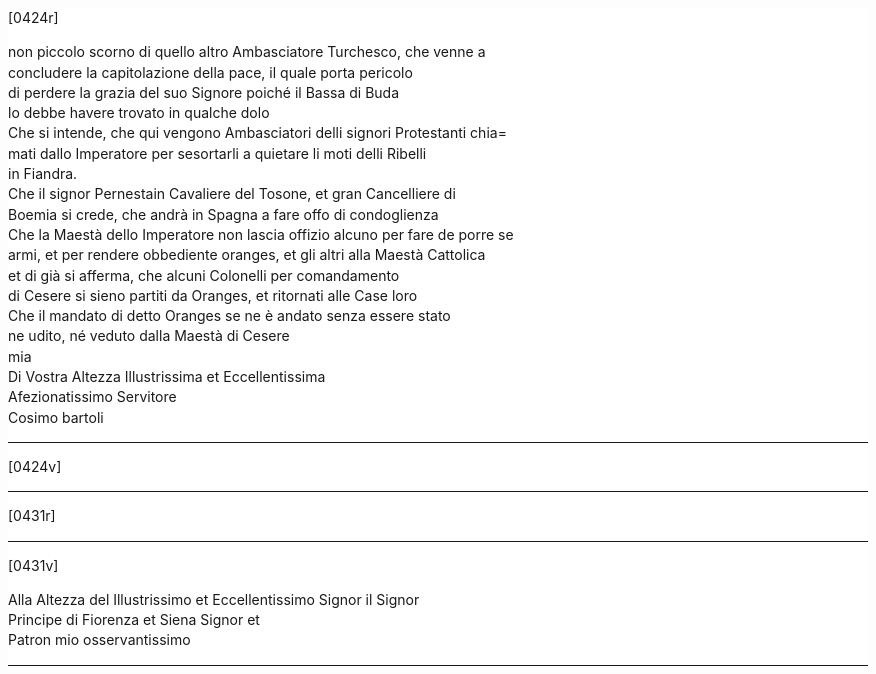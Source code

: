 
[0424r]  
  
  
non piccolo scorno di quello altro Ambasciatore Turchesco, che venne a  
concludere la capitolazione della pace, il quale porta pericolo  
di perdere la grazia del suo Signore poiché il Bassa di Buda  
lo debbe havere trovato in qualche dolo  
Che si intende, che qui vengono Ambasciatori delli signori Protestanti chia=  
mati dallo Imperatore per sesortarli a quietare li moti delli Ribelli  
in Fiandra.  
Che il signor Pernestain Cavaliere del Tosone, et gran Cancelliere di  
Boemia si crede, che andrà in Spagna a fare offo di condoglienza  
Che la Maestà dello Imperatore non lascia offizio alcuno per fare de porre se  
armi, et per rendere obbediente oranges, et gli altri alla Maestà Cattolica  
et di già si afferma, che alcuni Colonelli per comandamento  
di Cesere si sieno partiti da Oranges, et ritornati alle Case loro  
Che il mandato di detto Oranges se ne è andato senza essere stato  
ne udito, né veduto dalla Maestà di Cesere  
mia  
Di Vostra Altezza Illustrissima et Eccellentissima  
Afezionatissimo Servitore  
Cosimo bartoli  
  
---  

[0424v]  
  
  
  
---  

[0431r]  
  
  
  
---  

[0431v]  
  
  
Alla Altezza del Illustrissimo et Eccellentissimo Signor il Signor  
Principe di Fiorenza et Siena Signor et  
Patron mio osservantissimo  
  
---  


